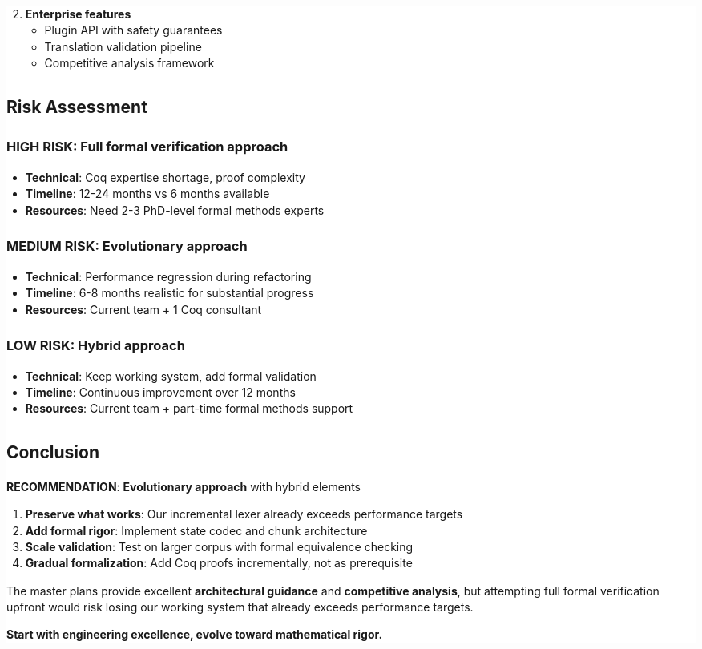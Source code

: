 2. **Enterprise features**
   - Plugin API with safety guarantees
   - Translation validation pipeline
   - Competitive analysis framework

## Risk Assessment

### HIGH RISK: Full formal verification approach
- **Technical**: Coq expertise shortage, proof complexity
- **Timeline**: 12-24 months vs 6 months available
- **Resources**: Need 2-3 PhD-level formal methods experts

### MEDIUM RISK: Evolutionary approach
- **Technical**: Performance regression during refactoring
- **Timeline**: 6-8 months realistic for substantial progress
- **Resources**: Current team + 1 Coq consultant

### LOW RISK: Hybrid approach
- **Technical**: Keep working system, add formal validation
- **Timeline**: Continuous improvement over 12 months
- **Resources**: Current team + part-time formal methods support

## Conclusion

**RECOMMENDATION**: **Evolutionary approach** with hybrid elements

1. **Preserve what works**: Our incremental lexer already exceeds performance targets
2. **Add formal rigor**: Implement state codec and chunk architecture  
3. **Scale validation**: Test on larger corpus with formal equivalence checking
4. **Gradual formalization**: Add Coq proofs incrementally, not as prerequisite

The master plans provide excellent **architectural guidance** and **competitive analysis**, but attempting full formal verification upfront would risk losing our working system that already exceeds performance targets.

**Start with engineering excellence, evolve toward mathematical rigor.**